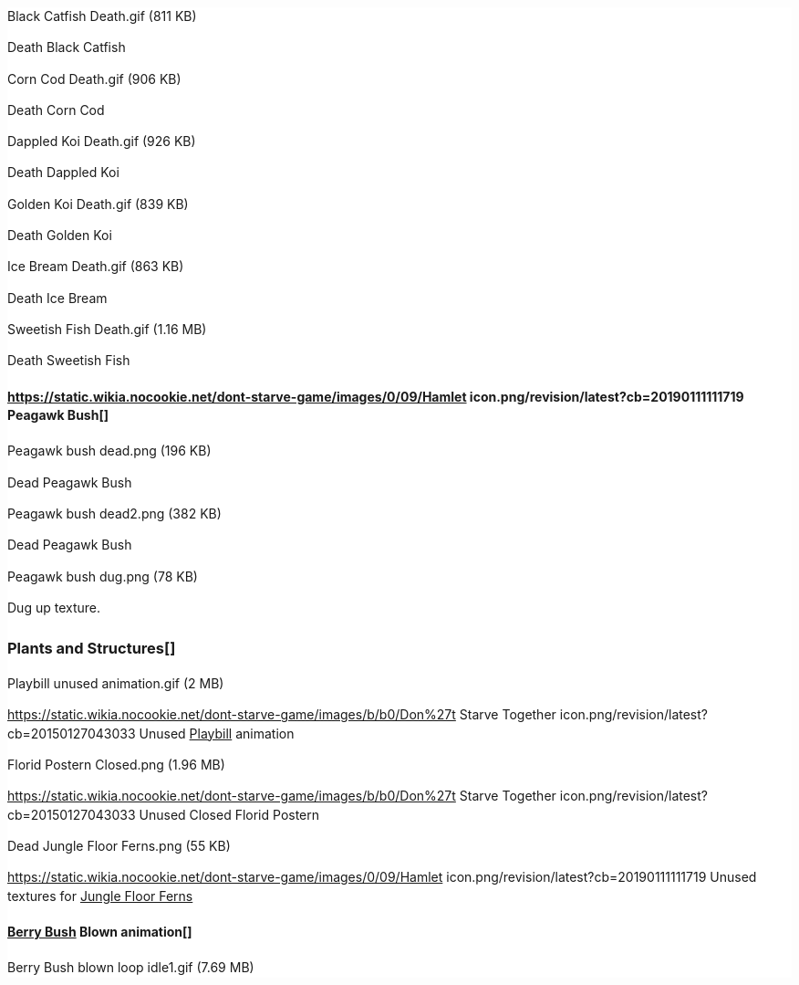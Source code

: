 Black Catfish Death.gif (811 KB)

Death Black Catfish

Corn Cod Death.gif (906 KB)

Death Corn Cod

Dappled Koi Death.gif (926 KB)

Death Dappled Koi

Golden Koi Death.gif (839 KB)

Death Golden Koi

Ice Bream Death.gif (863 KB)

Death Ice Bream

Sweetish Fish Death.gif (1.16 MB)

Death Sweetish Fish

#### https://static.wikia.nocookie.net/dont-starve-game/images/0/09/Hamlet icon.png/revision/latest?cb=20190111111719 Peagawk Bush[]

Peagawk bush dead.png (196 KB)

Dead Peagawk Bush

Peagawk bush dead2.png (382 KB)

Dead Peagawk Bush

Peagawk bush dug.png (78 KB)

Dug up texture.

### Plants and Structures[]

Playbill unused animation.gif (2 MB)

https://static.wikia.nocookie.net/dont-starve-game/images/b/b0/Don%27t Starve Together icon.png/revision/latest?cb=20150127043033 Unused [Playbill](/wiki/Stage "Stage") animation

Florid Postern Closed.png (1.96 MB)

https://static.wikia.nocookie.net/dont-starve-game/images/b/b0/Don%27t Starve Together icon.png/revision/latest?cb=20150127043033 Unused Closed Florid Postern

Dead Jungle Floor Ferns.png (55 KB)

https://static.wikia.nocookie.net/dont-starve-game/images/0/09/Hamlet icon.png/revision/latest?cb=20190111111719 Unused textures for [Jungle Floor Ferns](/wiki/Jungle_Floor_Ferns "Jungle Floor Ferns")

#### [Berry Bush](/wiki/Berry_Bush "Berry Bush") Blown animation[]

Berry Bush blown loop idle1.gif (7.69 MB)
